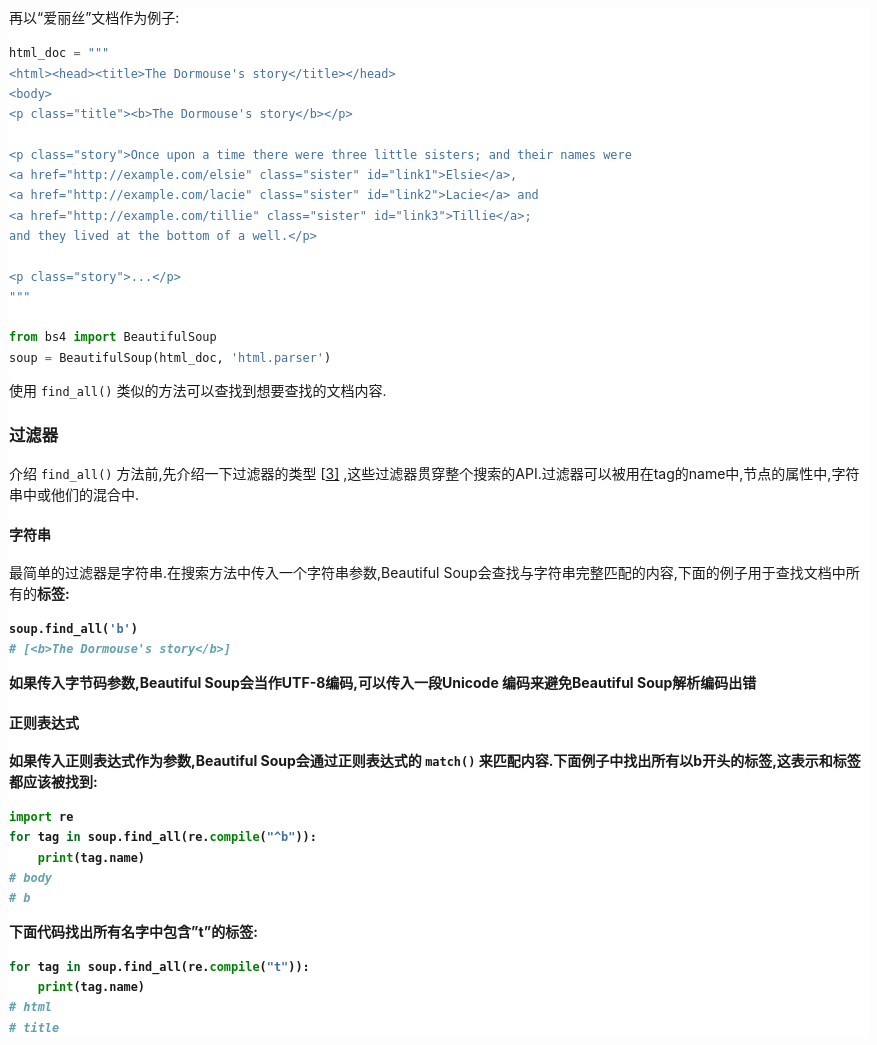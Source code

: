再以“爱丽丝”文档作为例子:

```python
html_doc = """
<html><head><title>The Dormouse's story</title></head>
<body>
<p class="title"><b>The Dormouse's story</b></p>

<p class="story">Once upon a time there were three little sisters; and their names were
<a href="http://example.com/elsie" class="sister" id="link1">Elsie</a>,
<a href="http://example.com/lacie" class="sister" id="link2">Lacie</a> and
<a href="http://example.com/tillie" class="sister" id="link3">Tillie</a>;
and they lived at the bottom of a well.</p>

<p class="story">...</p>
"""

from bs4 import BeautifulSoup
soup = BeautifulSoup(html_doc, 'html.parser')
```

使用 `find_all()` 类似的方法可以查找到想要查找的文档内容.

### 过滤器

介绍 `find_all()` 方法前,先介绍一下过滤器的类型 [[3\]](https://beautifulsoup.readthedocs.io/zh_CN/v4.4.0/#id90) ,这些过滤器贯穿整个搜索的API.过滤器可以被用在tag的name中,节点的属性中,字符串中或他们的混合中.

#### 字符串

最简单的过滤器是字符串.在搜索方法中传入一个字符串参数,Beautiful Soup会查找与字符串完整匹配的内容,下面的例子用于查找文档中所有的<b>标签:

```python
soup.find_all('b')
# [<b>The Dormouse's story</b>]
```

如果传入字节码参数,Beautiful Soup会当作UTF-8编码,可以传入一段Unicode 编码来避免Beautiful Soup解析编码出错

#### 正则表达式

如果传入正则表达式作为参数,Beautiful Soup会通过正则表达式的 `match()` 来匹配内容.下面例子中找出所有以b开头的标签,这表示<body>和<b>标签都应该被找到:

```python
import re
for tag in soup.find_all(re.compile("^b")):
    print(tag.name)
# body
# b
```

下面代码找出所有名字中包含”t”的标签:

```python
for tag in soup.find_all(re.compile("t")):
    print(tag.name)
# html
# title
```
